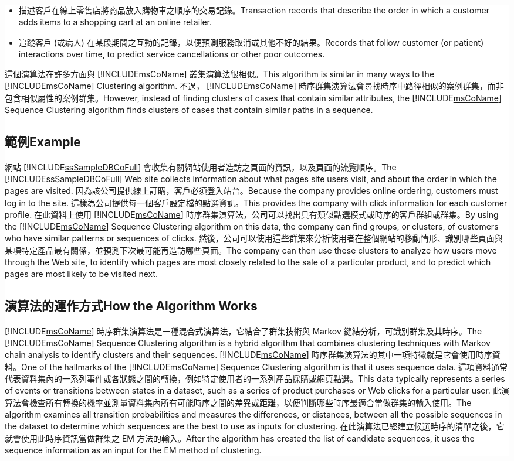 -   <span data-ttu-id="33ba5-109">描述客戶在線上零售店將商品放入購物車之順序的交易記錄。</span><span class="sxs-lookup"><span data-stu-id="33ba5-109">Transaction records that describe the order in which a customer adds items to a shopping cart at an online retailer.</span></span>  
  
-   <span data-ttu-id="33ba5-110">追蹤客戶 (或病人) 在某段期間之互動的記錄，以便預測服務取消或其他不好的結果。</span><span class="sxs-lookup"><span data-stu-id="33ba5-110">Records that follow customer (or patient) interactions over time, to predict service cancellations or other poor outcomes.</span></span>  
  
 <span data-ttu-id="33ba5-111">這個演算法在許多方面與 [!INCLUDE[msCoName](../../includes/msconame-md.md)] 叢集演算法很相似。</span><span class="sxs-lookup"><span data-stu-id="33ba5-111">This algorithm is similar in many ways to the [!INCLUDE[msCoName](../../includes/msconame-md.md)] Clustering algorithm.</span></span> <span data-ttu-id="33ba5-112">不過， [!INCLUDE[msCoName](../../includes/msconame-md.md)] 時序群集演算法會尋找時序中路徑相似的案例群集，而非包含相似屬性的案例群集。</span><span class="sxs-lookup"><span data-stu-id="33ba5-112">However, instead of finding clusters of cases that contain similar attributes, the [!INCLUDE[msCoName](../../includes/msconame-md.md)] Sequence Clustering algorithm finds clusters of cases that contain similar paths in a sequence.</span></span>  
  
## <a name="example"></a><span data-ttu-id="33ba5-113">範例</span><span class="sxs-lookup"><span data-stu-id="33ba5-113">Example</span></span>  
 <span data-ttu-id="33ba5-114">網站 [!INCLUDE[ssSampleDBCoFull](../../includes/sssampledbcofull-md.md)] 會收集有關網站使用者造訪之頁面的資訊，以及頁面的流覽順序。</span><span class="sxs-lookup"><span data-stu-id="33ba5-114">The [!INCLUDE[ssSampleDBCoFull](../../includes/sssampledbcofull-md.md)] Web site collects information about what pages site users visit, and about the order in which the pages are visited.</span></span> <span data-ttu-id="33ba5-115">因為該公司提供線上訂購，客戶必須登入站台。</span><span class="sxs-lookup"><span data-stu-id="33ba5-115">Because the company provides online ordering, customers must log in to the site.</span></span> <span data-ttu-id="33ba5-116">這樣為公司提供每一個客戶設定檔的點選資訊。</span><span class="sxs-lookup"><span data-stu-id="33ba5-116">This provides the company with click information for each customer profile.</span></span> <span data-ttu-id="33ba5-117">在此資料上使用 [!INCLUDE[msCoName](../../includes/msconame-md.md)] 時序群集演算法，公司可以找出具有類似點選模式或時序的客戶群組或群集。</span><span class="sxs-lookup"><span data-stu-id="33ba5-117">By using the [!INCLUDE[msCoName](../../includes/msconame-md.md)] Sequence Clustering algorithm on this data, the company can find groups, or clusters, of customers who have similar patterns or sequences of clicks.</span></span> <span data-ttu-id="33ba5-118">然後，公司可以使用這些群集來分析使用者在整個網站的移動情形、識別哪些頁面與某項特定產品最有關係，並預測下次最可能再造訪哪些頁面。</span><span class="sxs-lookup"><span data-stu-id="33ba5-118">The company can then use these clusters to analyze how users move through the Web site, to identify which pages are most closely related to the sale of a particular product, and to predict which pages are most likely to be visited next.</span></span>  
  
## <a name="how-the-algorithm-works"></a><span data-ttu-id="33ba5-119">演算法的運作方式</span><span class="sxs-lookup"><span data-stu-id="33ba5-119">How the Algorithm Works</span></span>  
 <span data-ttu-id="33ba5-120">[!INCLUDE[msCoName](../../includes/msconame-md.md)] 時序群集演算法是一種混合式演算法，它結合了群集技術與 Markov 鏈結分析，可識別群集及其時序。</span><span class="sxs-lookup"><span data-stu-id="33ba5-120">The [!INCLUDE[msCoName](../../includes/msconame-md.md)] Sequence Clustering algorithm is a hybrid algorithm that combines clustering techniques with Markov chain analysis to identify clusters and their sequences.</span></span> <span data-ttu-id="33ba5-121">[!INCLUDE[msCoName](../../includes/msconame-md.md)] 時序群集演算法的其中一項特徵就是它會使用時序資料。</span><span class="sxs-lookup"><span data-stu-id="33ba5-121">One of the hallmarks of the [!INCLUDE[msCoName](../../includes/msconame-md.md)] Sequence Clustering algorithm is that it uses sequence data.</span></span> <span data-ttu-id="33ba5-122">這項資料通常代表資料集內的一系列事件或各狀態之間的轉換，例如特定使用者的一系列產品採購或網頁點選。</span><span class="sxs-lookup"><span data-stu-id="33ba5-122">This data typically represents a series of events or transitions between states in a dataset, such as a series of product purchases or Web clicks for a particular user.</span></span> <span data-ttu-id="33ba5-123">此演算法會檢查所有轉換的機率並測量資料集內所有可能時序之間的差異或距離，以便判斷哪些時序最適合當做群集的輸入使用。</span><span class="sxs-lookup"><span data-stu-id="33ba5-123">The algorithm examines all transition probabilities and measures the differences, or distances, between all the possible sequences in the dataset to determine which sequences are the best to use as inputs for clustering.</span></span> <span data-ttu-id="33ba5-124">在此演算法已經建立候選時序的清單之後，它就會使用此時序資訊當做群集之 EM 方法的輸入。</span><span class="sxs-lookup"><span data-stu-id="33ba5-124">After the algorithm has created the list of candidate sequences, it uses the sequence information as an input for the EM method of clustering.</span></span>  
  